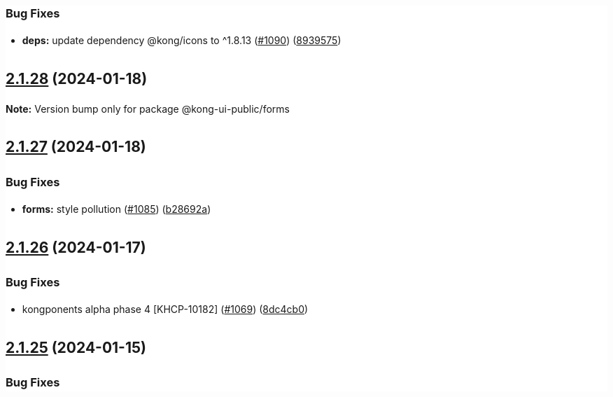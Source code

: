 
### Bug Fixes

* **deps:** update dependency @kong/icons to ^1.8.13 ([#1090](https://github.com/Kong/public-ui-components/issues/1090)) ([8939575](https://github.com/Kong/public-ui-components/commit/8939575e252049d7af455a1d343afb9e85632f1b))





## [2.1.28](https://github.com/Kong/public-ui-components/compare/@kong-ui-public/forms@2.1.27...@kong-ui-public/forms@2.1.28) (2024-01-18)

**Note:** Version bump only for package @kong-ui-public/forms





## [2.1.27](https://github.com/Kong/public-ui-components/compare/@kong-ui-public/forms@2.1.26...@kong-ui-public/forms@2.1.27) (2024-01-18)


### Bug Fixes

* **forms:** style pollution ([#1085](https://github.com/Kong/public-ui-components/issues/1085)) ([b28692a](https://github.com/Kong/public-ui-components/commit/b28692a74c0503415c65ff50c169528d2d2bbc4f))





## [2.1.26](https://github.com/Kong/public-ui-components/compare/@kong-ui-public/forms@2.1.25...@kong-ui-public/forms@2.1.26) (2024-01-17)


### Bug Fixes

* kongponents alpha phase 4 [KHCP-10182] ([#1069](https://github.com/Kong/public-ui-components/issues/1069)) ([8dc4cb0](https://github.com/Kong/public-ui-components/commit/8dc4cb060fc5414381824b1eb8ce7691d1346ce5))





## [2.1.25](https://github.com/Kong/public-ui-components/compare/@kong-ui-public/forms@2.1.24...@kong-ui-public/forms@2.1.25) (2024-01-15)


### Bug Fixes
